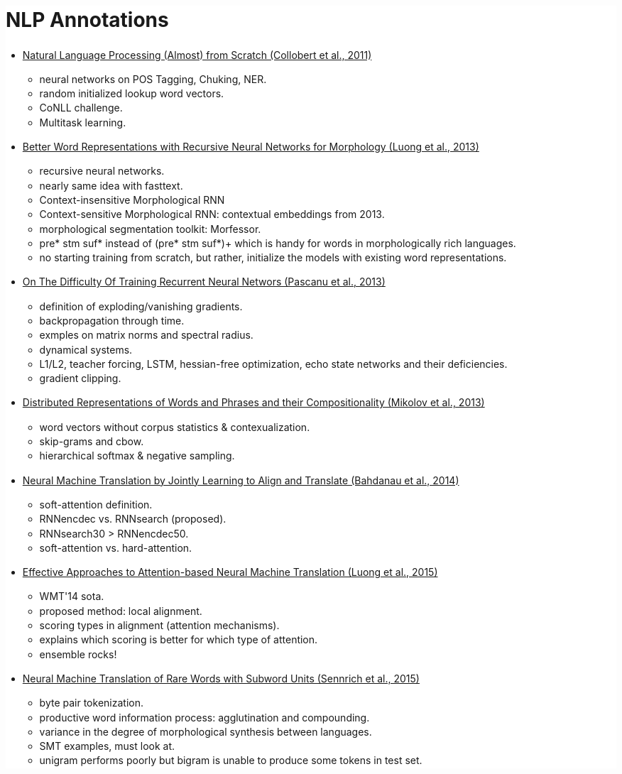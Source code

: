 # NLP Annotations

- [Natural Language Processing (Almost) from Scratch (Collobert et al., 2011)](https://www.jmlr.org/papers/volume12/collobert11a/collobert11a.pdf)
	- neural networks on POS Tagging, Chuking, NER.
	- random initialized lookup word vectors.
 	- CoNLL challenge.
	- Multitask learning.

- [Better Word Representations with Recursive Neural Networks for Morphology (Luong et al., 2013)](https://www.aclweb.org/anthology/W13-3512/)
	- recursive neural networks.
	- nearly same idea with fasttext.
	- Context-insensitive Morphological RNN
	- Context-sensitive Morphological RNN: contextual embeddings from 2013.
	- morphological segmentation toolkit: Morfessor.
	- pre* stm suf* instead of (pre* stm suf*)+ which is handy for words in morphologically rich languages.
	- no starting training from scratch, but rather, initialize the models with existing word representations.

- [On The Difficulty Of Training Recurrent Neural Networs (Pascanu et al., 2013)](http://proceedings.mlr.press/v28/pascanu13.pdf)
	- definition of exploding/vanishing gradients.
	- backpropagation through time.
	- exmples on matrix norms and spectral radius.
	- dynamical systems.
	- L1/L2, teacher forcing, LSTM, hessian-free optimization, echo state networks and their deficiencies.
	- gradient clipping.

- [Distributed Representations of Words and Phrases and their Compositionality (Mikolov et al., 2013)](https://arxiv.org/abs/1310.4546)
	- word vectors without corpus statistics & contexualization.
	- skip-grams and cbow.
	- hierarchical softmax & negative sampling.

- [Neural Machine Translation by Jointly Learning to Align and Translate (Bahdanau et al., 2014)](https://arxiv.org/abs/1409.0473)
	- soft-attention definition.
 	- RNNencdec vs. RNNsearch (proposed).
	- RNNsearch30 > RNNencdec50.
	- soft-attention vs. hard-attention.

- [Effective Approaches to Attention-based Neural Machine Translation (Luong et al., 2015)](https://arxiv.org/abs/1508.04025)
	- WMT'14 sota.
	- proposed method: local alignment.
	- scoring types in alignment (attention mechanisms).
	- explains which scoring is better for which type of attention.
	- ensemble rocks!

- [Neural Machine Translation of Rare Words with Subword Units (Sennrich et al., 2015)](https://arxiv.org/abs/1508.07909)
	- byte pair tokenization.
	- productive word information process: agglutination and compounding.
	- variance in the degree of morphological synthesis between languages.
	- SMT examples, must look at.
	- unigram performs poorly but bigram is unable to produce some tokens in test set.
